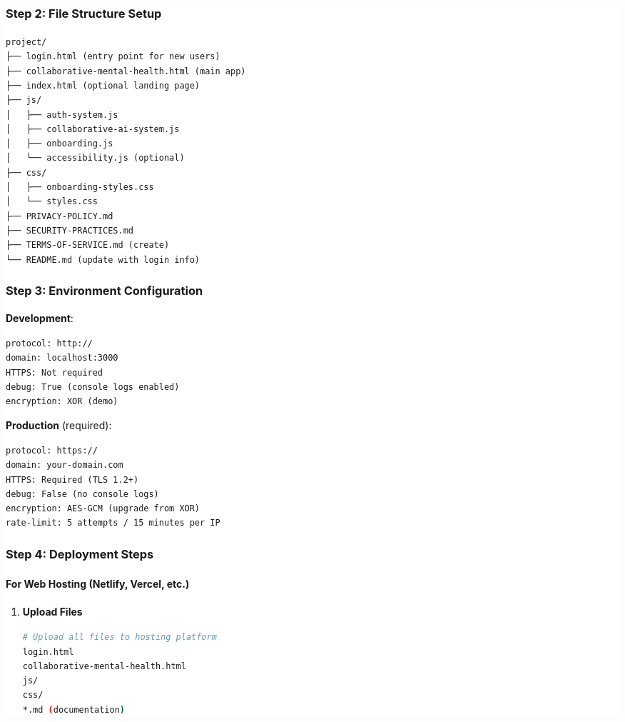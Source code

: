 ### Step 2: File Structure Setup

```
project/
├── login.html (entry point for new users)
├── collaborative-mental-health.html (main app)
├── index.html (optional landing page)
├── js/
│   ├── auth-system.js
│   ├── collaborative-ai-system.js
│   ├── onboarding.js
│   └── accessibility.js (optional)
├── css/
│   ├── onboarding-styles.css
│   └── styles.css
├── PRIVACY-POLICY.md
├── SECURITY-PRACTICES.md
├── TERMS-OF-SERVICE.md (create)
└── README.md (update with login info)
```

### Step 3: Environment Configuration

**Development**:
```
protocol: http://
domain: localhost:3000
HTTPS: Not required
debug: True (console logs enabled)
encryption: XOR (demo)
```

**Production** (required):
```
protocol: https://
domain: your-domain.com
HTTPS: Required (TLS 1.2+)
debug: False (no console logs)
encryption: AES-GCM (upgrade from XOR)
rate-limit: 5 attempts / 15 minutes per IP
```

### Step 4: Deployment Steps

#### For Web Hosting (Netlify, Vercel, etc.)

1. **Upload Files**
   ```bash
   # Upload all files to hosting platform
   login.html
   collaborative-mental-health.html
   js/
   css/
   *.md (documentation)
   ```
